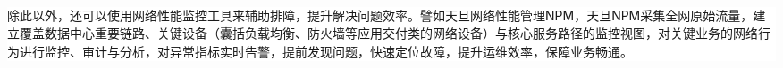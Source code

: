  

除此以外，还可以使用网络性能监控工具来辅助排障，提升解决问题效率。譬如天旦网络性能管理NPM，天旦NPM采集全网原始流量，建立覆盖数据中心重要链路、关键设备（囊括负载均衡、防火墙等应用交付类的网络设备）与核心服务路径的监控视图，对关键业务的网络行为进行监控、审计与分析，对异常指标实时告警，提前发现问题，快速定位故障，提升运维效率，保障业务畅通。